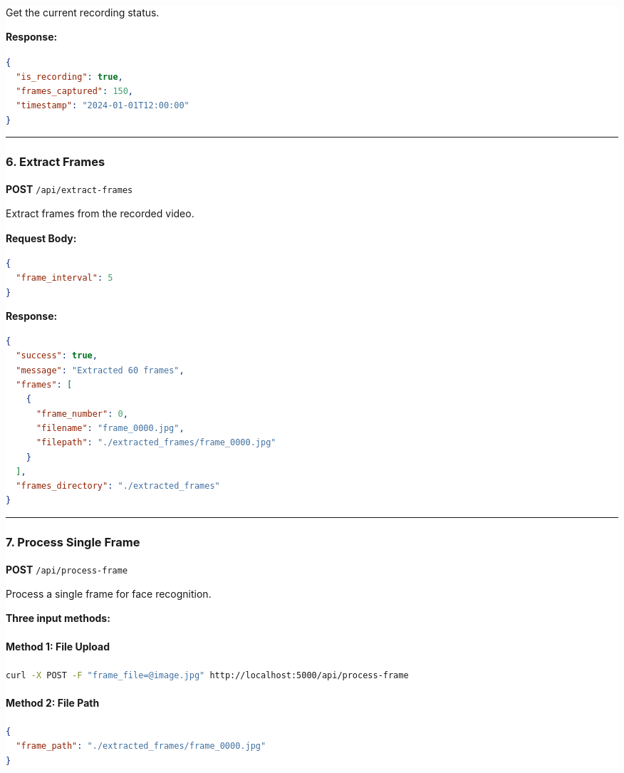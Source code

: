 Get the current recording status.

**Response:**
```json
{
  "is_recording": true,
  "frames_captured": 150,
  "timestamp": "2024-01-01T12:00:00"
}
```

---

### 6. Extract Frames
**POST** `/api/extract-frames`

Extract frames from the recorded video.

**Request Body:**
```json
{
  "frame_interval": 5
}
```

**Response:**
```json
{
  "success": true,
  "message": "Extracted 60 frames",
  "frames": [
    {
      "frame_number": 0,
      "filename": "frame_0000.jpg",
      "filepath": "./extracted_frames/frame_0000.jpg"
    }
  ],
  "frames_directory": "./extracted_frames"
}
```

---

### 7. Process Single Frame
**POST** `/api/process-frame`

Process a single frame for face recognition.

**Three input methods:**

#### Method 1: File Upload
```bash
curl -X POST -F "frame_file=@image.jpg" http://localhost:5000/api/process-frame
```

#### Method 2: File Path
```json
{
  "frame_path": "./extracted_frames/frame_0000.jpg"
}
```
